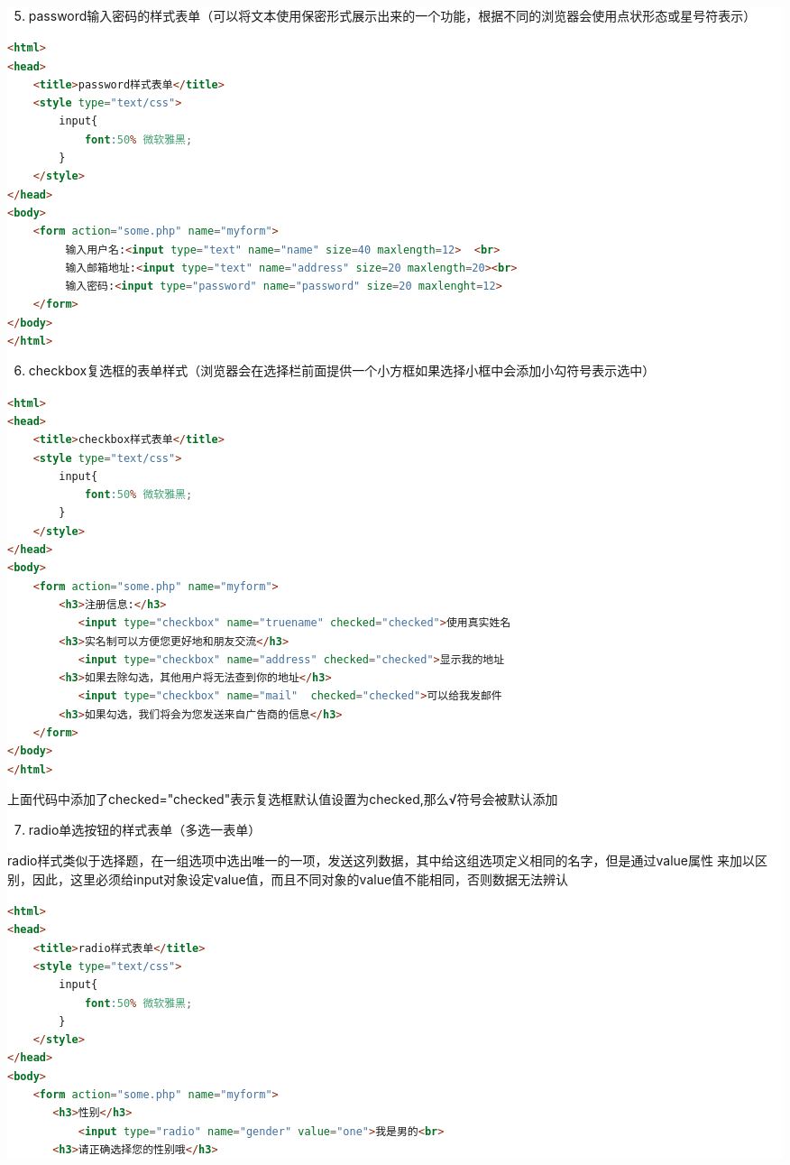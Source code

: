 5. password输入密码的样式表单（可以将文本使用保密形式展示出来的一个功能，根据不同的浏览器会使用点状形态或星号符表示）
```html
<html>
<head>
    <title>password样式表单</title>
    <style type="text/css">
        input{
            font:50% 微软雅黑;
        }
    </style>
</head>
<body>
    <form action="some.php" name="myform">
         输入用户名:<input type="text" name="name" size=40 maxlength=12>  <br>
         输入邮箱地址:<input type="text" name="address" size=20 maxlength=20><br>
         输入密码:<input type="password" name="password" size=20 maxlenght=12>
    </form>
</body>
</html>
```
6. checkbox复选框的表单样式（浏览器会在选择栏前面提供一个小方框如果选择小框中会添加小勾符号表示选中）
```html
<html>
<head>
    <title>checkbox样式表单</title>
    <style type="text/css">
        input{
            font:50% 微软雅黑;
        }
    </style>
</head>
<body>
    <form action="some.php" name="myform">
        <h3>注册信息:</h3>
           <input type="checkbox" name="truename" checked="checked">使用真实姓名
        <h3>实名制可以方便您更好地和朋友交流</h3>
           <input type="checkbox" name="address" checked="checked">显示我的地址
        <h3>如果去除勾选，其他用户将无法查到你的地址</h3>
           <input type="checkbox" name="mail"  checked="checked">可以给我发邮件
        <h3>如果勾选，我们将会为您发送来自广告商的信息</h3> 
    </form>
</body>
</html>
```
上面代码中添加了checked="checked"表示复选框默认值设置为checked,那么√符号会被默认添加

7. radio单选按钮的样式表单（多选一表单）

radio样式类似于选择题，在一组选项中选出唯一的一项，发送这列数据，其中给这组选项定义相同的名字，但是通过value属性 来加以区别，因此，这里必须给input对象设定value值，而且不同对象的value值不能相同，否则数据无法辨认
```html
<html>
<head>
    <title>radio样式表单</title>
    <style type="text/css">
        input{
            font:50% 微软雅黑;
        }
    </style>
</head> 
<body>
    <form action="some.php" name="myform">
       <h3>性别</h3>
           <input type="radio" name="gender" value="one">我是男的<br>
       <h3>请正确选择您的性别哦</h3>
```